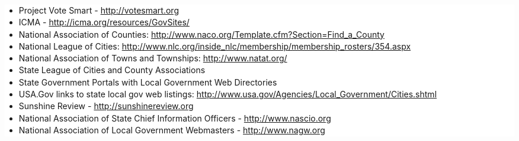 -   Project Vote Smart - <http://votesmart.org>
-   ICMA - <http://icma.org/resources/GovSites/>
-   National Association of Counties: <http://www.naco.org/Template.cfm?Section=Find_a_County>
-   National League of Cities: <http://www.nlc.org/inside_nlc/membership/membership_rosters/354.aspx>
-   National Association of Towns and Townships: <http://www.natat.org/>
-   State League of Cities and County Associations
-   State Government Portals with Local Government Web Directories
-   USA.Gov links to state local gov web listings: <http://www.usa.gov/Agencies/Local_Government/Cities.shtml>
-   Sunshine Review - <http://sunshinereview.org>
-   National Association of State Chief Information Officers - <http://www.nascio.org>
-   National Association of Local Government Webmasters - <http://www.nagw.org>

